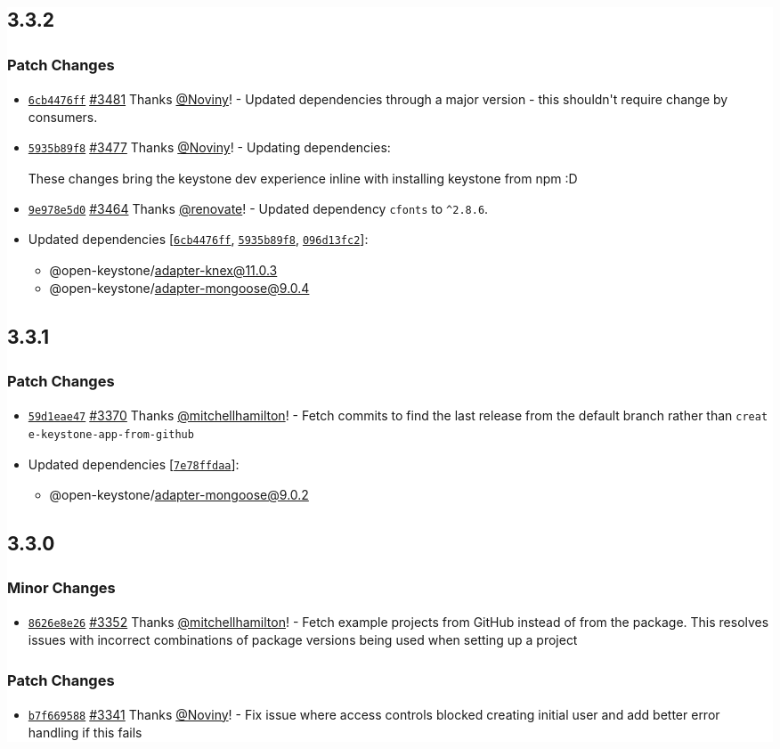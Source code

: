 ## 3.3.2

### Patch Changes

- [`6cb4476ff`](https://github.com/keystonejs/keystone-5/commit/6cb4476ff15923933862c1cd7d4b1ade794106c6) [#3481](https://github.com/keystonejs/keystone-5/pull/3481) Thanks [@Noviny](https://github.com/Noviny)! - Updated dependencies through a major version - this shouldn't require change by consumers.

* [`5935b89f8`](https://github.com/keystonejs/keystone-5/commit/5935b89f8862b36f14d09da68f056f759a860f3e) [#3477](https://github.com/keystonejs/keystone-5/pull/3477) Thanks [@Noviny](https://github.com/Noviny)! - Updating dependencies:

  These changes bring the keystone dev experience inline with installing keystone from npm :D

- [`9e978e5d0`](https://github.com/keystonejs/keystone-5/commit/9e978e5d08585ebd3cd3be435b8443b932ab1508) [#3464](https://github.com/keystonejs/keystone-5/pull/3464) Thanks [@renovate](https://github.com/apps/renovate)! - Updated dependency `cfonts` to `^2.8.6`.

- Updated dependencies [[`6cb4476ff`](https://github.com/keystonejs/keystone-5/commit/6cb4476ff15923933862c1cd7d4b1ade794106c6), [`5935b89f8`](https://github.com/keystonejs/keystone-5/commit/5935b89f8862b36f14d09da68f056f759a860f3e), [`096d13fc2`](https://github.com/keystonejs/keystone-5/commit/096d13fc25696ed1769cf817b705dfd80da601b2)]:
  - @open-keystone/adapter-knex@11.0.3
  - @open-keystone/adapter-mongoose@9.0.4

## 3.3.1

### Patch Changes

- [`59d1eae47`](https://github.com/keystonejs/keystone-5/commit/59d1eae47a32fea711a1b9a728bc7bb9688aa124) [#3370](https://github.com/keystonejs/keystone-5/pull/3370) Thanks [@mitchellhamilton](https://github.com/mitchellhamilton)! - Fetch commits to find the last release from the default branch rather than `create-keystone-app-from-github`

- Updated dependencies [[`7e78ffdaa`](https://github.com/keystonejs/keystone-5/commit/7e78ffdaa96050e49e8e2678a3c4f1897fedae4f)]:
  - @open-keystone/adapter-mongoose@9.0.2

## 3.3.0

### Minor Changes

- [`8626e8e26`](https://github.com/keystonejs/keystone-5/commit/8626e8e2653bf219232451d7cfe9f0d44aba1038) [#3352](https://github.com/keystonejs/keystone-5/pull/3352) Thanks [@mitchellhamilton](https://github.com/mitchellhamilton)! - Fetch example projects from GitHub instead of from the package. This resolves issues with incorrect combinations of package versions being used when setting up a project

### Patch Changes

- [`b7f669588`](https://github.com/keystonejs/keystone-5/commit/b7f669588c739610cd36c17a41a6cecaae6d304d) [#3341](https://github.com/keystonejs/keystone-5/pull/3341) Thanks [@Noviny](https://github.com/Noviny)! - Fix issue where access controls blocked creating initial user and add better error handling if this fails
